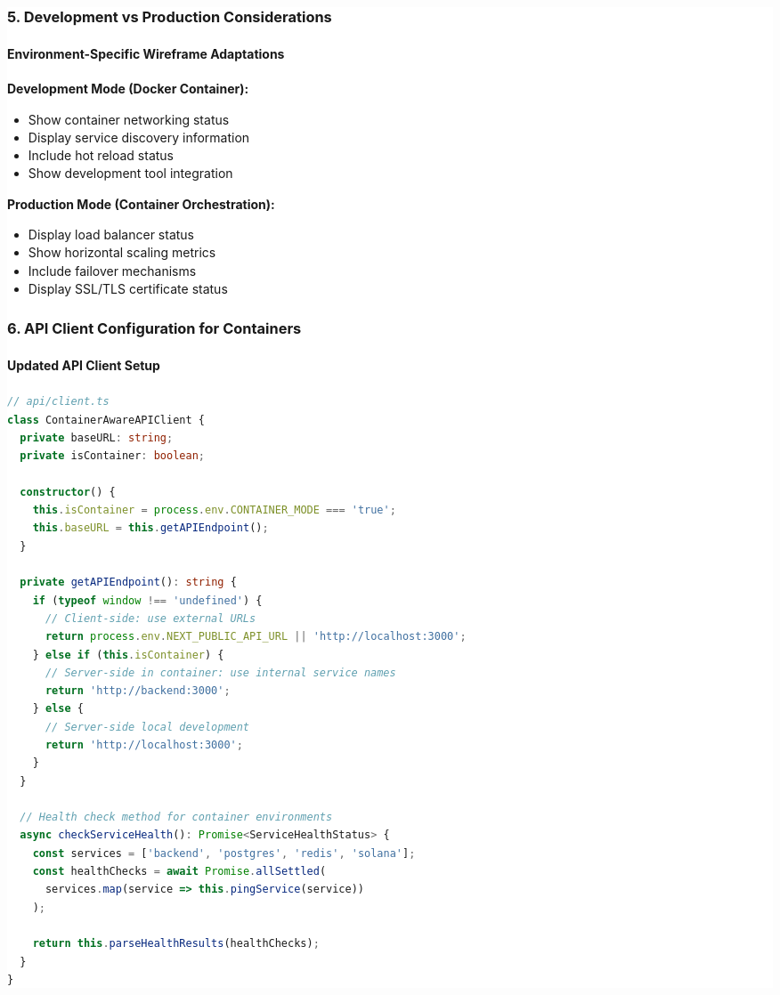### 5. **Development vs Production Considerations**

#### Environment-Specific Wireframe Adaptations

**Development Mode (Docker Container):**
- Show container networking status
- Display service discovery information
- Include hot reload status
- Show development tool integration

**Production Mode (Container Orchestration):**
- Display load balancer status
- Show horizontal scaling metrics
- Include failover mechanisms
- Display SSL/TLS certificate status

### 6. **API Client Configuration for Containers**

#### Updated API Client Setup
```typescript
// api/client.ts
class ContainerAwareAPIClient {
  private baseURL: string;
  private isContainer: boolean;

  constructor() {
    this.isContainer = process.env.CONTAINER_MODE === 'true';
    this.baseURL = this.getAPIEndpoint();
  }

  private getAPIEndpoint(): string {
    if (typeof window !== 'undefined') {
      // Client-side: use external URLs
      return process.env.NEXT_PUBLIC_API_URL || 'http://localhost:3000';
    } else if (this.isContainer) {
      // Server-side in container: use internal service names
      return 'http://backend:3000';
    } else {
      // Server-side local development
      return 'http://localhost:3000';
    }
  }

  // Health check method for container environments
  async checkServiceHealth(): Promise<ServiceHealthStatus> {
    const services = ['backend', 'postgres', 'redis', 'solana'];
    const healthChecks = await Promise.allSettled(
      services.map(service => this.pingService(service))
    );
    
    return this.parseHealthResults(healthChecks);
  }
}
```
